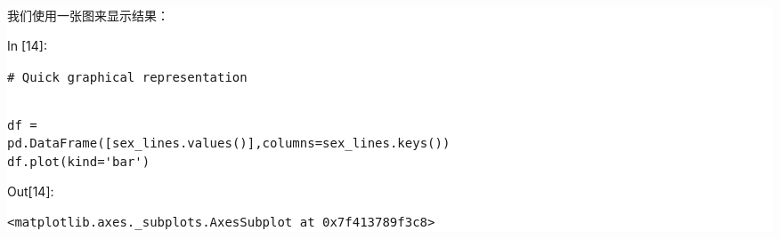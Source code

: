 </div>
</div>

</div>
<div class="cell border-box-sizing text_cell rendered">
<div class="prompt input_prompt">
</div>
<div class="inner_cell">
<div class="text_cell_render border-box-sizing rendered_html">
<p>我们使用一张图来显示结果：</p>

</div>
</div>
</div>
<div class="cell border-box-sizing code_cell rendered">
<div class="input">
<div class="prompt input_prompt">In&nbsp;[14]:</div>
<div class="inner_cell">
    <div class="input_area">
<div class=" highlight hl-ipython3"><pre><span class="c1"># Quick graphical representation </span>

<span class="n">df</span> <span class="o">=</span> <span class="n">pd</span><span class="o">.</span><span class="n">DataFrame</span><span class="p">([</span><span class="n">sex_lines</span><span class="o">.</span><span class="n">values</span><span class="p">()],</span><span class="n">columns</span><span class="o">=</span><span class="n">sex_lines</span><span class="o">.</span><span class="n">keys</span><span class="p">())</span>
<span class="n">df</span><span class="o">.</span><span class="n">plot</span><span class="p">(</span><span class="n">kind</span><span class="o">=</span><span class="s1">&#39;bar&#39;</span><span class="p">)</span>
</pre></div>

</div>
</div>
</div>

<div class="output_wrapper">
<div class="output">


<div class="output_area"><div class="prompt output_prompt">Out[14]:</div>


<div class="output_text output_subarea output_execute_result">
<pre>&lt;matplotlib.axes._subplots.AxesSubplot at 0x7f413789f3c8&gt;</pre>
</div>

</div>

<div class="output_area"><div class="prompt"></div>


<div class="output_png output_subarea ">
<img src="data:image/png;base64,iVBORw0KGgoAAAANSUhEUgAAAXgAAAEACAYAAAC57G0KAAAABHNCSVQICAgIfAhkiAAAAAlwSFlz
AAALEgAACxIB0t1+/AAAFVBJREFUeJzt3X9M1Pfhx/HXcRgYxw04ClvPH6NpcaSnmcNzGm0H4tIm
lham7e1Hv0u7MV2sQcuy7Ffn2DKdia0IlMUlpm7rr0zM5q1ZlrRx/GjjbAcFMj3irGtmJkzFO6Gc
SFHuvn8Yb1rO3qF3Im+fj3/g7j73+bw/BJ5+fN/n7mMJh8NhAQCMkzLVAwAAJAeBBwBDEXgAMBSB
BwBDEXgAMBSBBwBDpcaz0Pr165WRkSGLxSKr1aqtW7cqGAyqvr5eAwMDys/PV01NjTIyMiRJu3fv
Vk9Pj9LS0rR+/XoVFBQkcx+ApPL5fHK5XFM9DGDS4gq8xWJRbW2tMjMzI/d5vV7Nnz9fFRUV8nq9
2rdvnx5//HF1d3fr1KlTamxs1Hvvvaddu3Zpy5YtSdsBINkIPKaruKZowuGwPvp+qM7OTpWUlEiS
SktL1dnZKUnq6OiI3F9YWKiRkRENDg4mcswAgDjEfQS/ZcsWWSwWfelLX9KKFSs0NDSk7OxsSVJ2
dnYk4oFAQLm5uZHnOhwOBQKByLIAgJsjrsD/4he/UE5Ojj744ANt3rxZTqdzwjIWi2VSG/b5fPL5
fJHbHo9nUs8HbhZ+N3Gra25ujnzvcrkiU4pxBT4nJ0eS9MlPflKLFi3SsWPHIkftl79mZWVJunTE
7vf7I8/1+/1yOBwT1nnlIC7r7++f5G4ByWe32zU8PDzVwwCicjqd1zwIiTkH/+GHH2p0dFSSNDo6
qn/84x+aM2eOFi5cqLa2NklSW1ub3G63JMntdqu9vV2SdPToUdlsNqZnAGAKxDyCHxoa0rPPPiuL
xaLx8XHdf//9+tznPqe7775bO3bsUGtrq/Ly8lRTUyNJKi4uVnd3t6qrq5Wenq5169YlfScAABNZ
bqWPC2aKBrei0xdO6/jg8akehjGcNqdmZsyc6mEYI9propfFNQcP3M5ODJ9QpbdyqodhDG+ll8Df
JLd84DMzMyd9hg7iEw6HFQwGp3oYAJLklg+8xWLhDIYksdvtUz0EAEnEh40BgKEIPAAYisADgKEI
PAAYisBPc3V1daqurp7qYQC4Bd3yZ9FE09eXpv5+a9LW73SOa+bMD+NadvHixTpz5oxSU1MVDodl
sVj01ltvKT8/P2nj+yhOIwUQzbQMfH+/VZWVyft8G693UDPjfB+GxWLRiy++qGXLliVtPABwPZii